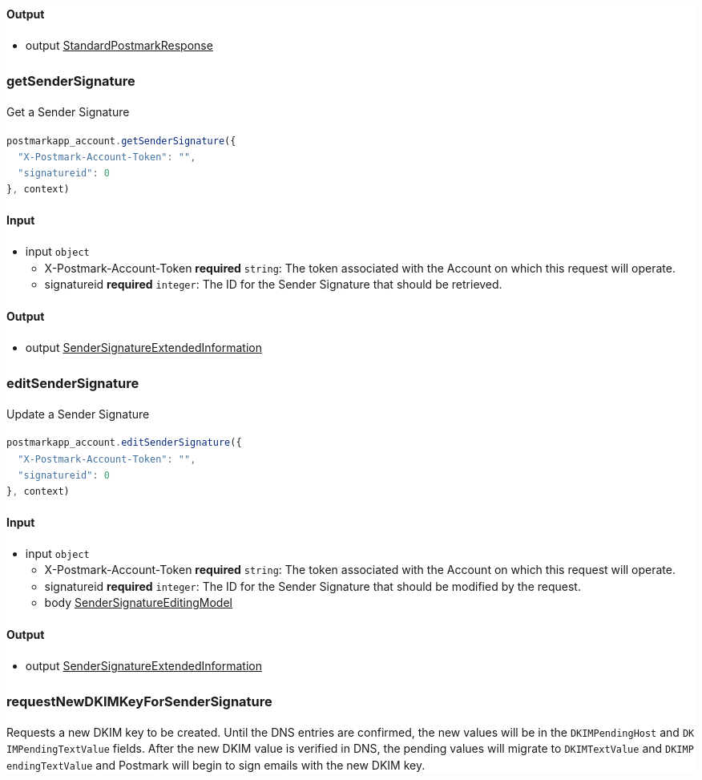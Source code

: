 #### Output
* output [StandardPostmarkResponse](#standardpostmarkresponse)

### getSenderSignature
Get a Sender Signature


```js
postmarkapp_account.getSenderSignature({
  "X-Postmark-Account-Token": "",
  "signatureid": 0
}, context)
```

#### Input
* input `object`
  * X-Postmark-Account-Token **required** `string`: The token associated with the Account on which this request will operate.
  * signatureid **required** `integer`: The ID for the Sender Signature that should be retrieved.

#### Output
* output [SenderSignatureExtendedInformation](#sendersignatureextendedinformation)

### editSenderSignature
Update a Sender Signature


```js
postmarkapp_account.editSenderSignature({
  "X-Postmark-Account-Token": "",
  "signatureid": 0
}, context)
```

#### Input
* input `object`
  * X-Postmark-Account-Token **required** `string`: The token associated with the Account on which this request will operate.
  * signatureid **required** `integer`: The ID for the Sender Signature that should be modified by the request.
  * body [SenderSignatureEditingModel](#sendersignatureeditingmodel)

#### Output
* output [SenderSignatureExtendedInformation](#sendersignatureextendedinformation)

### requestNewDKIMKeyForSenderSignature
Requests a new DKIM key to be created. Until the DNS entries are confirmed,
the new values will be in the `DKIMPendingHost` and `DKIMPendingTextValue` fields.
After the new DKIM value is verified in DNS, the pending values will migrate to
`DKIMTextValue` and `DKIMPendingTextValue` and Postmark will begin to sign emails
with the new DKIM key.


